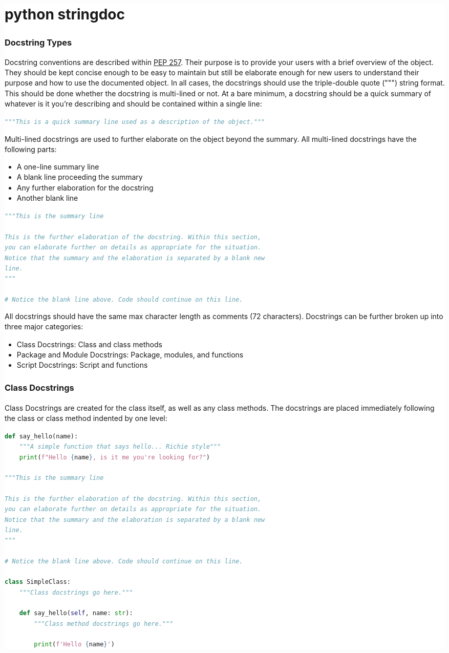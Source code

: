 # python stringdoc

### Docstring Types
Docstring conventions are described within [PEP 257](https://www.python.org/dev/peps/pep-0257/). Their purpose is to provide your users with a brief overview of the object. They should be kept concise enough to be easy to maintain but still be elaborate enough for new users to understand their purpose and how to use the documented object.
In all cases, the docstrings should use the triple-double quote (""") string format. This should be done whether the docstring is multi-lined or not. At a bare minimum, a docstring should be a quick summary of whatever is it you’re describing and should be contained within a single line:
```python
"""This is a quick summary line used as a description of the object."""
```

Multi-lined docstrings are used to further elaborate on the object beyond the summary. All multi-lined docstrings have the following parts:
* A one-line summary line
* A blank line proceeding the summary
* Any further elaboration for the docstring
* Another blank line

```python
"""This is the summary line

This is the further elaboration of the docstring. Within this section,
you can elaborate further on details as appropriate for the situation.
Notice that the summary and the elaboration is separated by a blank new
line.
"""

# Notice the blank line above. Code should continue on this line.
```

All docstrings should have the same max character length as comments (72 characters). Docstrings can be further broken up into three major categories:
* Class Docstrings: Class and class methods
* Package and Module Docstrings: Package, modules, and functions
* Script Docstrings: Script and functions

### Class Docstrings
Class Docstrings are created for the class itself, as well as any class methods. The docstrings are placed immediately following the class or class method indented by one level:
```python
def say_hello(name):
    """A simple function that says hello... Richie style"""
    print(f"Hello {name}, is it me you're looking for?")
    
"""This is the summary line

This is the further elaboration of the docstring. Within this section,
you can elaborate further on details as appropriate for the situation.
Notice that the summary and the elaboration is separated by a blank new
line.
"""

# Notice the blank line above. Code should continue on this line.

class SimpleClass:
    """Class docstrings go here."""

    def say_hello(self, name: str):
        """Class method docstrings go here."""

        print(f'Hello {name}')
```